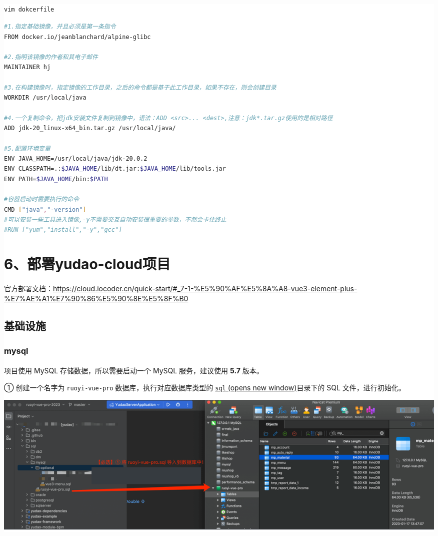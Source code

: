 `vim dokcerfile`

```bash
#1.指定基础镜像，并且必须是第一条指令
FROM docker.io/jeanblanchard/alpine-glibc

#2.指明该镜像的作者和其电子邮件
MAINTAINER hj

#3.在构建镜像时，指定镜像的工作目录，之后的命令都是基于此工作目录，如果不存在，则会创建目录
WORKDIR /usr/local/java

#4.一个复制命令，把jdk安装文件复制到镜像中，语法：ADD <src>... <dest>,注意：jdk*.tar.gz使用的是相对路径
ADD jdk-20_linux-x64_bin.tar.gz /usr/local/java/

#5.配置环境变量
ENV JAVA_HOME=/usr/local/java/jdk-20.0.2
ENV CLASSPATH=.:$JAVA_HOME/lib/dt.jar:$JAVA_HOME/lib/tools.jar
ENV PATH=$JAVA_HOME/bin:$PATH

#容器启动时需要执行的命令
CMD ["java","-version"]
#可以安装一些工具进入镜像,-y不需要交互自动安装很重要的参数，不然会卡住终止
#RUN ["yum","install","-y","gcc"]
```





# 6、部署yudao-cloud项目

官方部署文档：https://cloud.iocoder.cn/quick-start/#_7-1-%E5%90%AF%E5%8A%A8-vue3-element-plus-%E7%AE%A1%E7%90%86%E5%90%8E%E5%8F%B0

## 基础设施

### mysql

项目使用 MySQL 存储数据，所以需要启动一个 MySQL 服务，建议使用 **5.7** 版本。

① 创建一个名字为 `ruoyi-vue-pro` 数据库，执行对应数据库类型的 [`sql` (opens new window)](https://github.com/YunaiV/yudao-cloud/tree/master/sql)目录下的 SQL 文件，进行初始化。

![1694931064555](imgs/1694931064555.png)
